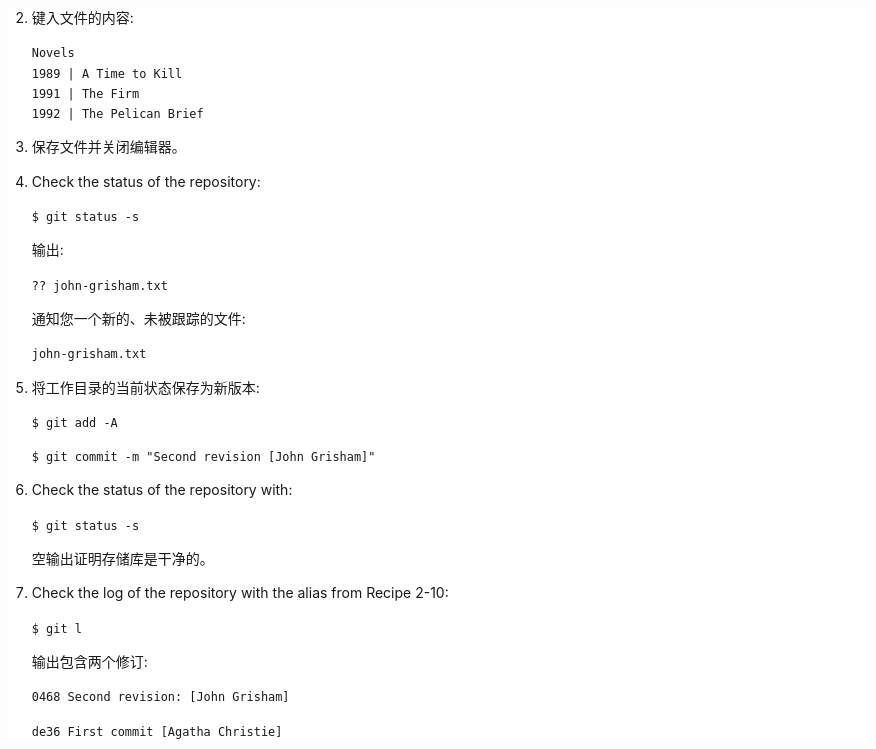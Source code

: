 2.  键入文件的内容:

    ```
    Novels
    1989 | A Time to Kill
    1991 | The Firm
    1992 | The Pelican Brief
    ```

3.  保存文件并关闭编辑器。
4.  Check the status of the repository:

    ```
    $ git status -s
    ```

    输出:

    ```
    ?? john-grisham.txt
    ```

    通知您一个新的、未被跟踪的文件:

    ```
    john-grisham.txt
    ```

5.  将工作目录的当前状态保存为新版本:

    ```
    $ git add -A
    ```

    ```
    $ git commit -m "Second revision [John Grisham]"
    ```

6.  Check the status of the repository with:

    ```
    $ git status -s
    ```

    空输出证明存储库是干净的。

7.  Check the log of the repository with the alias from Recipe 2-10:

    ```
    $ git l
    ```

    输出包含两个修订:

    ```
    0468 Second revision: [John Grisham]
    ```

    ```
    de36 First commit [Agatha Christie]
    ```
